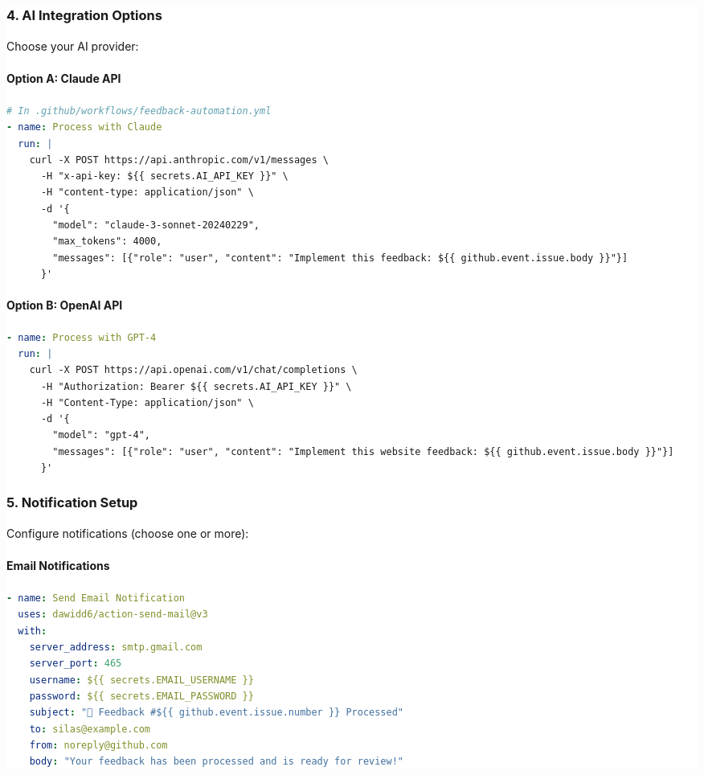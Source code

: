 ### 4. AI Integration Options

Choose your AI provider:

#### Option A: Claude API
```yaml
# In .github/workflows/feedback-automation.yml
- name: Process with Claude
  run: |
    curl -X POST https://api.anthropic.com/v1/messages \
      -H "x-api-key: ${{ secrets.AI_API_KEY }}" \
      -H "content-type: application/json" \
      -d '{
        "model": "claude-3-sonnet-20240229",
        "max_tokens": 4000,
        "messages": [{"role": "user", "content": "Implement this feedback: ${{ github.event.issue.body }}"}]
      }'
```

#### Option B: OpenAI API
```yaml
- name: Process with GPT-4
  run: |
    curl -X POST https://api.openai.com/v1/chat/completions \
      -H "Authorization: Bearer ${{ secrets.AI_API_KEY }}" \
      -H "Content-Type: application/json" \
      -d '{
        "model": "gpt-4",
        "messages": [{"role": "user", "content": "Implement this website feedback: ${{ github.event.issue.body }}"}]
      }'
```

### 5. Notification Setup

Configure notifications (choose one or more):

#### Email Notifications
```yaml
- name: Send Email Notification
  uses: dawidd6/action-send-mail@v3
  with:
    server_address: smtp.gmail.com
    server_port: 465
    username: ${{ secrets.EMAIL_USERNAME }}
    password: ${{ secrets.EMAIL_PASSWORD }}
    subject: "🤖 Feedback #${{ github.event.issue.number }} Processed"
    to: silas@example.com
    from: noreply@github.com
    body: "Your feedback has been processed and is ready for review!"
```

